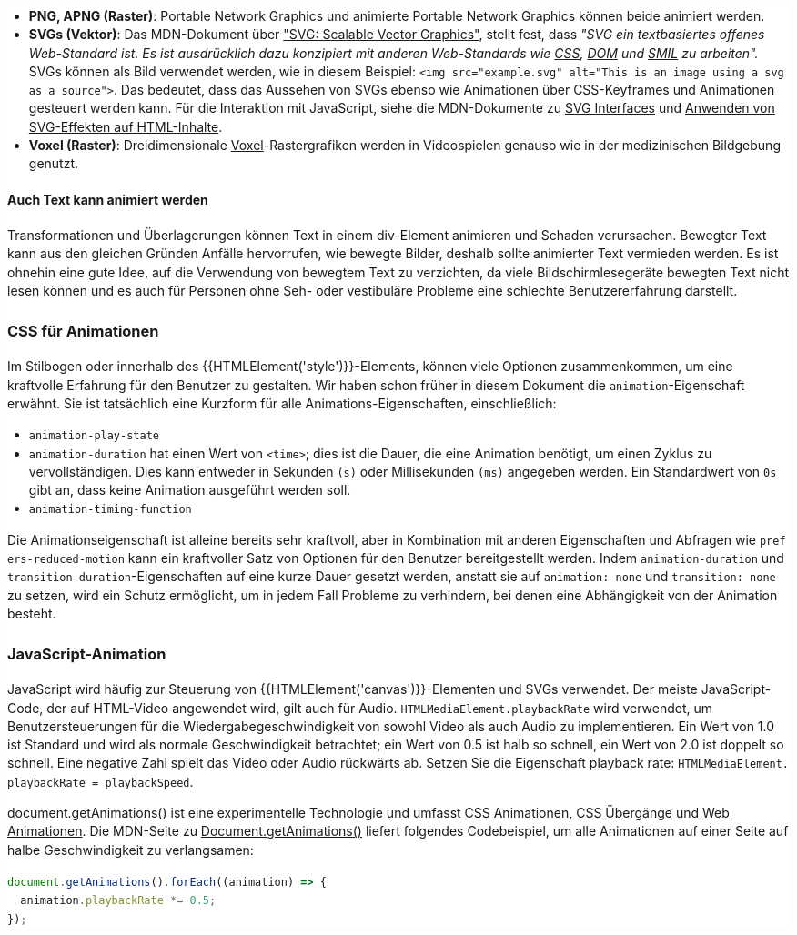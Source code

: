 - **PNG, APNG (Raster)**: Portable Network Graphics und animierte Portable Network Graphics können beide animiert werden.
- **SVGs (Vektor)**: Das MDN-Dokument über ["SVG: Scalable Vector Graphics"](/de/docs/Web/SVG), stellt fest, dass _"SVG ein textbasiertes offenes Web-Standard ist. Es ist ausdrücklich dazu konzipiert mit anderen Web-Standards wie [CSS](/de/docs/Web/CSS), [DOM](/de/docs/Web/API/Document_Object_Model) und [SMIL](/de/docs/Web/SVG/SVG_animation_with_SMIL) zu arbeiten"._ SVGs können als Bild verwendet werden, wie in diesem Beispiel: `<img src="example.svg" alt="This is an image using a svg as a source">`. Das bedeutet, dass das Aussehen von SVGs ebenso wie Animationen über CSS-Keyframes und Animationen gesteuert werden kann. Für die Interaktion mit JavaScript, siehe die MDN-Dokumente zu [SVG Interfaces](/de/docs/Web/API/Document_Object_Model#svg_dom) und [Anwenden von SVG-Effekten auf HTML-Inhalte](/de/docs/Web/SVG/Applying_SVG_effects_to_HTML_content).
- **Voxel (Raster)**: Dreidimensionale [Voxel](https://en.wikipedia.org/wiki/Voxel)-Rastergrafiken werden in Videospielen genauso wie in der medizinischen Bildgebung genutzt.

#### Auch Text kann animiert werden

Transformationen und Überlagerungen können Text in einem div-Element animieren und Schaden verursachen. Bewegter Text kann aus den gleichen Gründen Anfälle hervorrufen, wie bewegte Bilder, deshalb sollte animierter Text vermieden werden. Es ist ohnehin eine gute Idee, auf die Verwendung von bewegtem Text zu verzichten, da viele Bildschirmlesegeräte bewegten Text nicht lesen können und es auch für Personen ohne Seh- oder vestibuläre Probleme eine schlechte Benutzererfahrung darstellt.

### CSS für Animationen

Im Stilbogen oder innerhalb des {{HTMLElement('style')}}-Elements, können viele Optionen zusammenkommen, um eine kraftvolle Erfahrung für den Benutzer zu gestalten. Wir haben schon früher in diesem Dokument die `animation`-Eigenschaft erwähnt. Sie ist tatsächlich eine Kurzform für alle Animations-Eigenschaften, einschließlich:

- `animation-play-state`
- `animation-duration` hat einen Wert von `<time>`; dies ist die Dauer, die eine Animation benötigt, um einen Zyklus zu vervollständigen. Dies kann entweder in Sekunden `(s)` oder Millisekunden `(ms)` angegeben werden. Ein Standardwert von `0s` gibt an, dass keine Animation ausgeführt werden soll.
- `animation-timing-function`

Die Animationseigenschaft ist alleine bereits sehr kraftvoll, aber in Kombination mit anderen Eigenschaften und Abfragen wie `prefers-reduced-motion` kann ein kraftvoller Satz von Optionen für den Benutzer bereitgestellt werden. Indem `animation-duration` und `transition-duration`-Eigenschaften auf eine kurze Dauer gesetzt werden, anstatt sie auf `animation: none` und `transition: none` zu setzen, wird ein Schutz ermöglicht, um in jedem Fall Probleme zu verhindern, bei denen eine Abhängigkeit von der Animation besteht.

### JavaScript-Animation

JavaScript wird häufig zur Steuerung von {{HTMLElement('canvas')}}-Elementen und SVGs verwendet. Der meiste JavaScript-Code, der auf HTML-Video angewendet wird, gilt auch für Audio. `HTMLMediaElement.playbackRate` wird verwendet, um Benutzersteuerungen für die Wiedergabegeschwindigkeit von sowohl Video als auch Audio zu implementieren. Ein Wert von 1.0 ist Standard und wird als normale Geschwindigkeit betrachtet; ein Wert von 0.5 ist halb so schnell, ein Wert von 2.0 ist doppelt so schnell. Eine negative Zahl spielt das Video oder Audio rückwärts ab. Setzen Sie die Eigenschaft playback rate: `HTMLMediaElement.playbackRate = playbackSpeed`.

[document.getAnimations()](/de/docs/Web/API/Document/getAnimations) ist eine experimentelle Technologie und umfasst [CSS Animationen](/de/docs/Web/CSS/CSS_animations), [CSS Übergänge](/de/docs/Web/CSS/CSS_transitions) und [Web Animationen](/de/docs/Web/API/Web_Animations_API). Die MDN-Seite zu [Document.getAnimations()](/de/docs/Web/API/Document/getAnimations) liefert folgendes Codebeispiel, um alle Animationen auf einer Seite auf halbe Geschwindigkeit zu verlangsamen:

```js
document.getAnimations().forEach((animation) => {
  animation.playbackRate *= 0.5;
});
```
